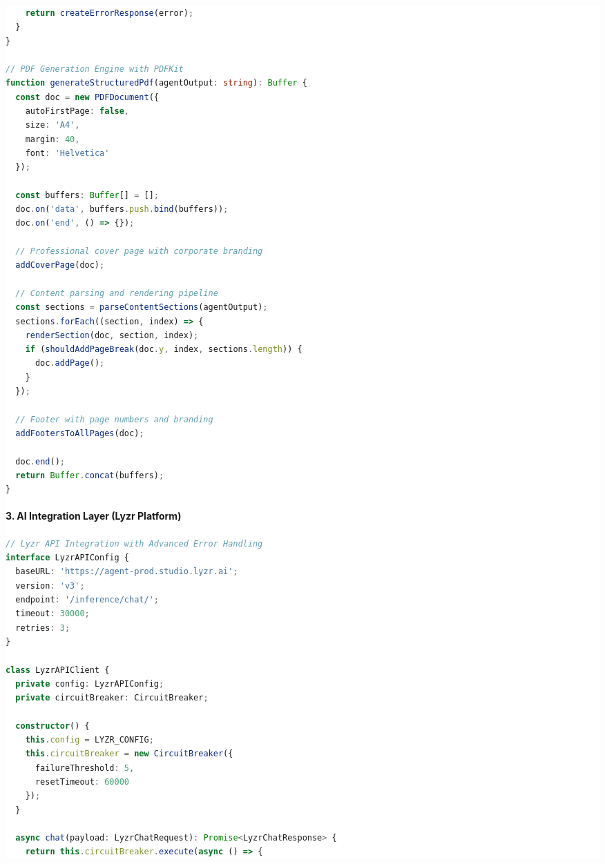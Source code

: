```typescript
    return createErrorResponse(error);
  }
}

// PDF Generation Engine with PDFKit
function generateStructuredPdf(agentOutput: string): Buffer {
  const doc = new PDFDocument({ 
    autoFirstPage: false, 
    size: 'A4', 
    margin: 40,
    font: 'Helvetica'
  });
  
  const buffers: Buffer[] = [];
  doc.on('data', buffers.push.bind(buffers));
  doc.on('end', () => {});
  
  // Professional cover page with corporate branding
  addCoverPage(doc);
  
  // Content parsing and rendering pipeline
  const sections = parseContentSections(agentOutput);
  sections.forEach((section, index) => {
    renderSection(doc, section, index);
    if (shouldAddPageBreak(doc.y, index, sections.length)) {
      doc.addPage();
    }
  });
  
  // Footer with page numbers and branding
  addFootersToAllPages(doc);
  
  doc.end();
  return Buffer.concat(buffers);
}
```

#### **3. AI Integration Layer (Lyzr Platform)**
```typescript
// Lyzr API Integration with Advanced Error Handling
interface LyzrAPIConfig {
  baseURL: 'https://agent-prod.studio.lyzr.ai';
  version: 'v3';
  endpoint: '/inference/chat/';
  timeout: 30000;
  retries: 3;
}

class LyzrAPIClient {
  private config: LyzrAPIConfig;
  private circuitBreaker: CircuitBreaker;
  
  constructor() {
    this.config = LYZR_CONFIG;
    this.circuitBreaker = new CircuitBreaker({
      failureThreshold: 5,
      resetTimeout: 60000
    });
  }
  
  async chat(payload: LyzrChatRequest): Promise<LyzrChatResponse> {
    return this.circuitBreaker.execute(async () => {
```